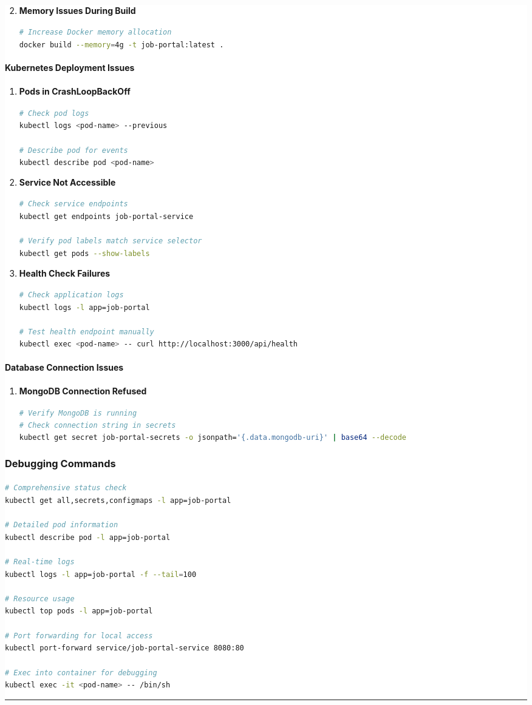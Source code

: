 2. **Memory Issues During Build**
   ```bash
   # Increase Docker memory allocation
   docker build --memory=4g -t job-portal:latest .
   ```

#### Kubernetes Deployment Issues
1. **Pods in CrashLoopBackOff**
   ```bash
   # Check pod logs
   kubectl logs <pod-name> --previous
   
   # Describe pod for events
   kubectl describe pod <pod-name>
   ```

2. **Service Not Accessible**
   ```bash
   # Check service endpoints
   kubectl get endpoints job-portal-service
   
   # Verify pod labels match service selector
   kubectl get pods --show-labels
   ```

3. **Health Check Failures**
   ```bash
   # Check application logs
   kubectl logs -l app=job-portal
   
   # Test health endpoint manually
   kubectl exec <pod-name> -- curl http://localhost:3000/api/health
   ```

#### Database Connection Issues
1. **MongoDB Connection Refused**
   ```bash
   # Verify MongoDB is running
   # Check connection string in secrets
   kubectl get secret job-portal-secrets -o jsonpath='{.data.mongodb-uri}' | base64 --decode
   ```

### Debugging Commands

```bash
# Comprehensive status check
kubectl get all,secrets,configmaps -l app=job-portal

# Detailed pod information
kubectl describe pod -l app=job-portal

# Real-time logs
kubectl logs -l app=job-portal -f --tail=100

# Resource usage
kubectl top pods -l app=job-portal

# Port forwarding for local access
kubectl port-forward service/job-portal-service 8080:80

# Exec into container for debugging
kubectl exec -it <pod-name> -- /bin/sh
```

---